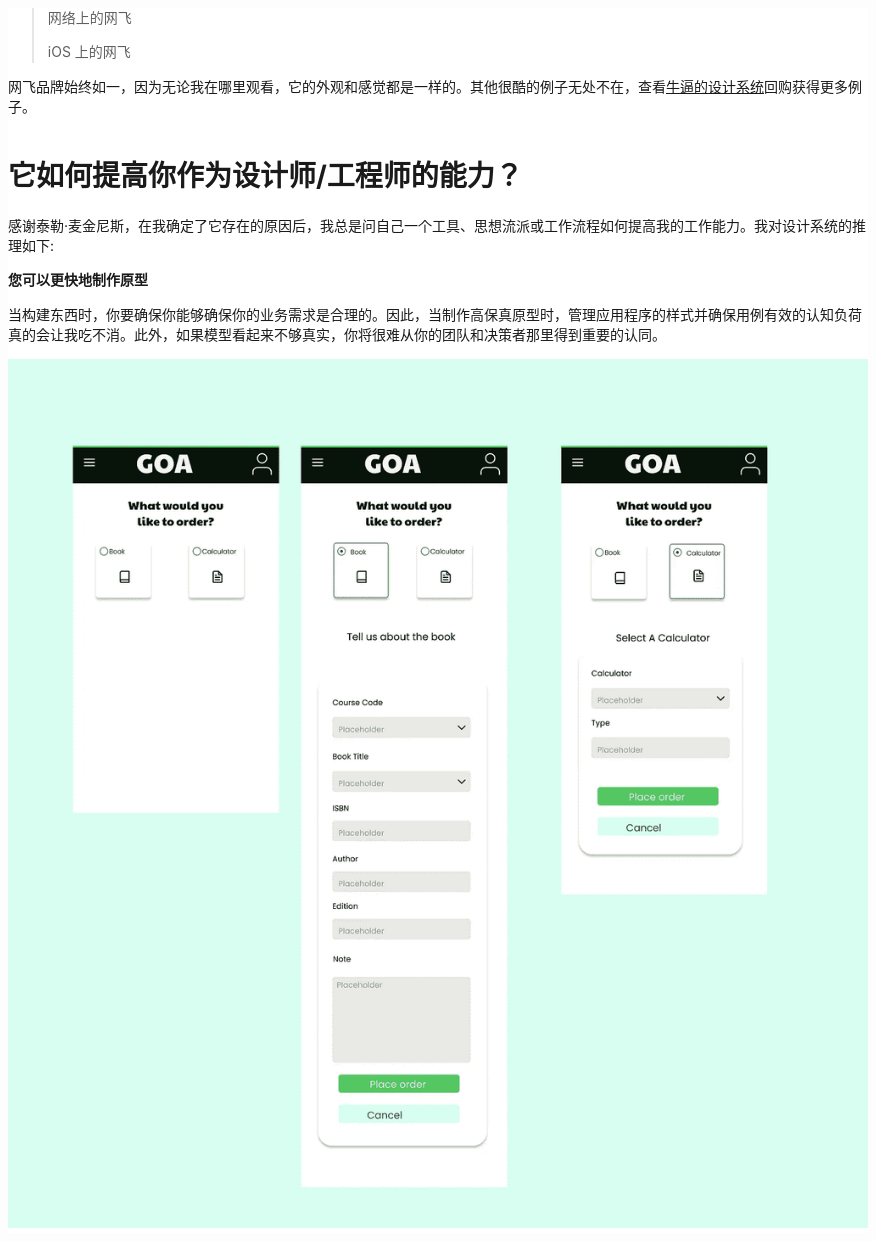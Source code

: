 
> 网络上的网飞
> 
> iOS 上的网飞

网飞品牌始终如一，因为无论我在哪里观看，它的外观和感觉都是一样的。其他很酷的例子无处不在，查看[牛逼的设计系统](https://github.com/alexpate/awesome-design-systems)回购获得更多例子。

# **它如何提高你作为设计师/工程师的能力？**

感谢泰勒·麦金尼斯，在我确定了它存在的原因后，我总是问自己一个工具、思想流派或工作流程如何提高我的工作能力。我对设计系统的推理如下:

**您可以更快地制作原型**

当构建东西时，你要确保你能够确保你的业务需求是合理的。因此，当制作高保真原型时，管理应用程序的样式并确保用例有效的认知负荷真的会让我吃不消。此外，如果模型看起来不够真实，你将很难从你的团队和决策者那里得到重要的认同。

![](img/bfe7f6eaa5771e0cd6625d2b2f91a591.png)
